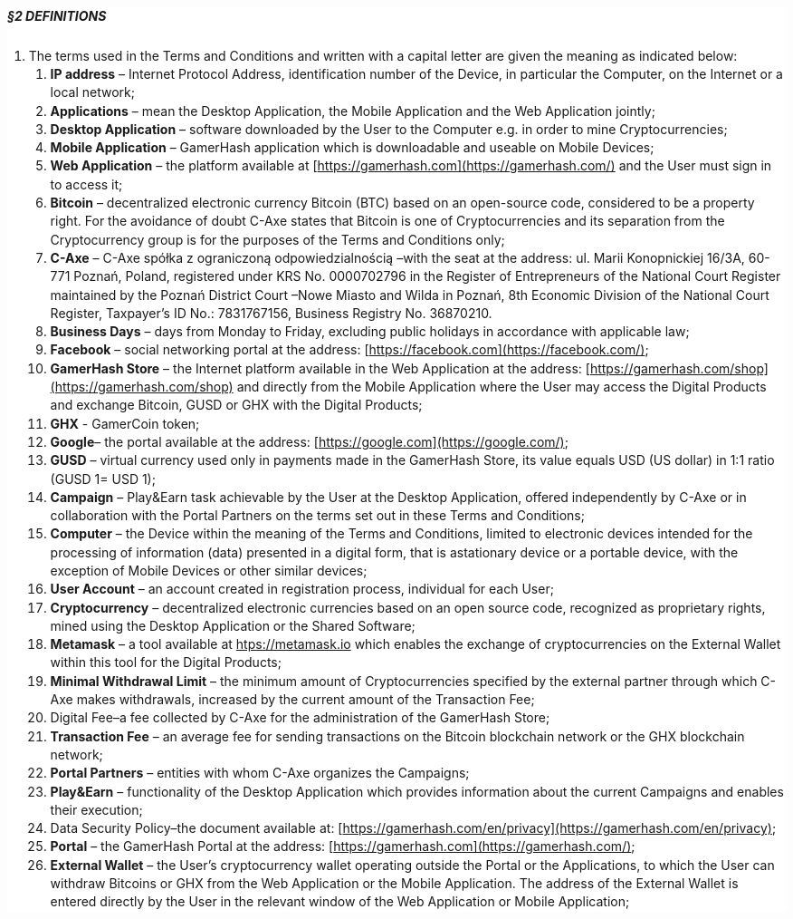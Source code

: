 ##### §2 DEFINITIONS

1. The terms used in the Terms and Conditions and written with a capital letter are given the meaning as indicated below:
    1. **IP address** – Internet Protocol Address, identification number of the Device, in particular the Computer, on the Internet or a local network;
    2. **Applications** – mean the Desktop Application, the Mobile Application and the Web Application jointly;
    3. **Desktop Application** – software downloaded by the User to the Computer e.g. in order to mine Cryptocurrencies;
    4. **Mobile Application** – GamerHash application which is downloadable and useable on Mobile Devices;
    5. **Web Application** – the platform available at [https://gamerhash.com](https://gamerhash.com/) and the User must sign in to access it;
    6. **Bitcoin** – decentralized electronic currency Bitcoin (BTC) based on an open-source code, considered to be a property right. For the avoidance of doubt C-Axe states that Bitcoin is one of Cryptocurrencies and its separation from the Cryptocurrency group is for the purposes of the Terms and Conditions only;
    7. **C-Axe** – C-Axe spółka z ograniczoną odpowiedzialnością –with the seat at the address: ul. Marii Konopnickiej 16/3A, 60-771 Poznań, Poland, registered under KRS No. 0000702796 in the Register of Entrepreneurs of the National Court Register maintained by the Poznań District Court –Nowe Miasto and Wilda in Poznań, 8th Economic Division of the National Court Register, Taxpayer’s ID No.: 7831767156, Business Registry No. 36870210.
    8. **Business Days** – days from Monday to Friday, excluding public holidays in accordance with applicable law;
    9. **Facebook** – social networking portal at the address: [https://facebook.com](https://facebook.com/);
    10. **GamerHash Store** – the Internet platform available in the Web Application at the address: [https://gamerhash.com/shop](https://gamerhash.com/shop) and directly from the Mobile Application where the User may access the Digital Products and exchange Bitcoin, GUSD or GHX with the Digital Products;
    11. **GHX** - GamerCoin token;
    12. **Google**– the portal available at the address: [https://google.com](https://google.com/);
    13. **GUSD** – virtual currency used only in payments made in the GamerHash Store, its value equals USD (US dollar) in 1:1 ratio (GUSD 1= USD 1);
    14. **Campaign** – Play&Earn task achievable by the User at the Desktop Application, offered independently by C-Axe or in collaboration with the Portal Partners on the terms set out in these Terms and Conditions;
    15. **Computer** – the Device within the meaning of the Terms and Conditions, limited to electronic devices intended for the processing of information (data) presented in a digital form, that is astationary device or a portable device, with the exception of Mobile Devices or other similar devices;
    16. **User Account** – an account created in registration process, individual for each User;
    17. **Cryptocurrency** – decentralized electronic currencies based on an open source code, recognized as proprietary rights, mined using the Desktop Application or the Shared Software;
    18. **Metamask** – a tool available at [htps://metamask.io](https://metamask.io/) which enables the exchange of cryptocurrencies on the External Wallet within this tool for the Digital Products;
    19. **Minimal Withdrawal Limit** – the minimum amount of Cryptocurrencies specified by the external partner through which C-Axe makes withdrawals, increased by the current amount of the Transaction Fee;
    20. Digital Fee–a fee collected by C-Axe for the administration of the GamerHash Store;
    21. **Transaction Fee** – an average fee for sending transactions on the Bitcoin blockchain network or the GHX blockchain network;
    22. **Portal Partners** – entities with whom C-Axe organizes the Campaigns;
    23. **Play&Earn** – functionality of the Desktop Application which provides information about the current Campaigns and enables their execution;
    24. Data Security Policy–the document available at: [https://gamerhash.com/en/privacy](https://gamerhash.com/en/privacy);
    25. **Portal** – the GamerHash Portal at the address: [https://gamerhash.com](https://gamerhash.com/);
    26. **External Wallet** – the User’s cryptocurrency wallet operating outside the Portal or the Applications, to which the User can withdraw Bitcoins or GHX from the Web Application or the Mobile Application. The address of the External Wallet is entered directly by the User in the relevant window of the Web Application or Mobile Application;